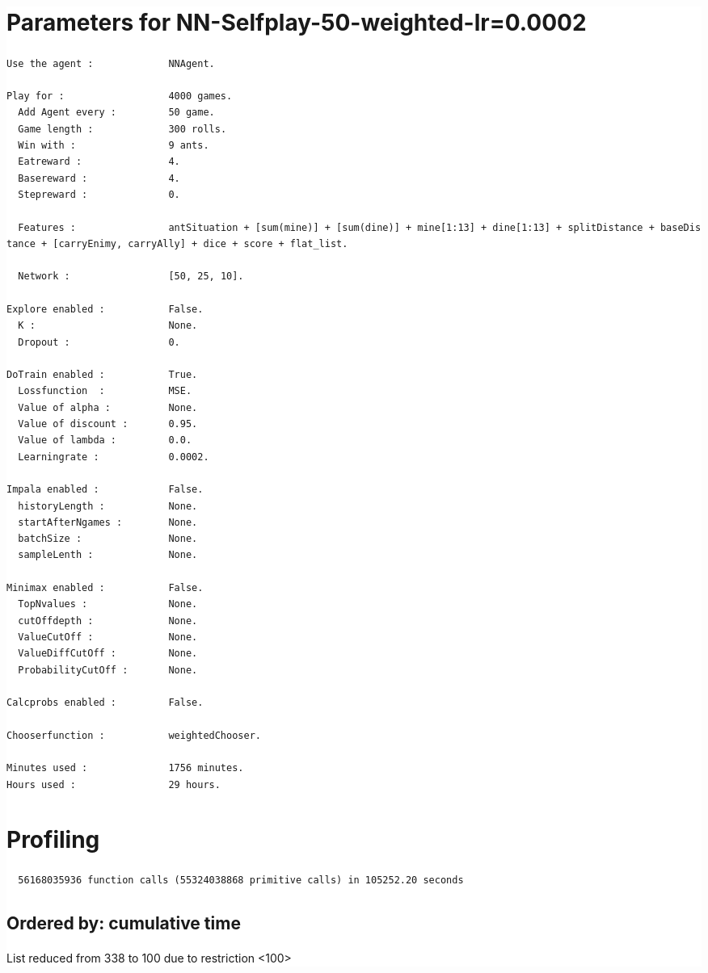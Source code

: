 # Parameters for NN-Selfplay-50-weighted-lr=0.0002

    Use the agent :             NNAgent.

    Play for :                  4000 games.
      Add Agent every :         50 game.
      Game length :             300 rolls.
      Win with :                9 ants.
      Eatreward :               4.
      Basereward :              4.
      Stepreward :              0.

      Features :                antSituation + [sum(mine)] + [sum(dine)] + mine[1:13] + dine[1:13] + splitDistance + baseDistance + [carryEnimy, carryAlly] + dice + score + flat_list.

      Network :                 [50, 25, 10].

    Explore enabled :           False.
      K :                       None.
      Dropout :                 0.

    DoTrain enabled :           True.
      Lossfunction  :           MSE.
      Value of alpha :          None.
      Value of discount :       0.95.
      Value of lambda :         0.0.
      Learningrate :            0.0002.

    Impala enabled :            False.
      historyLength :           None.
      startAfterNgames :        None.
      batchSize :               None.
      sampleLenth :             None.

    Minimax enabled :           False.
      TopNvalues :              None.
      cutOffdepth :             None.
      ValueCutOff :             None.
      ValueDiffCutOff :         None.
      ProbabilityCutOff :       None.

    Calcprobs enabled :         False.

    Chooserfunction :           weightedChooser.

    Minutes used :              1756 minutes.
    Hours used :                29 hours.

# Profiling


      56168035936 function calls (55324038868 primitive calls) in 105252.20 seconds

##    Ordered by: cumulative time
   List reduced from 338 to 100 due to restriction <100>
